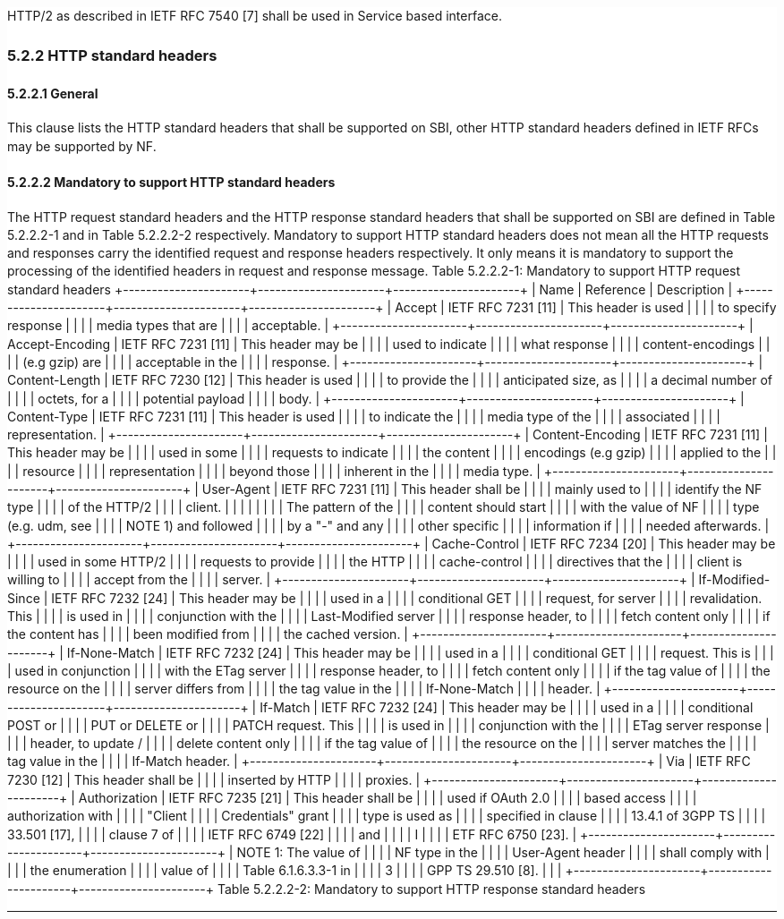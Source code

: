 HTTP/2 as described in IETF RFC 7540 [7] shall be used in Service based
interface.
### 5.2.2 HTTP standard headers
#### 5.2.2.1 General
This clause lists the HTTP standard headers that shall be supported on SBI,
other HTTP standard headers defined in IETF RFCs may be supported by NF.
#### 5.2.2.2 Mandatory to support HTTP standard headers
The HTTP request standard headers and the HTTP response standard headers that
shall be supported on SBI are defined in Table 5.2.2.2-1 and in Table
5.2.2.2-2 respectively. Mandatory to support HTTP standard headers does not
mean all the HTTP requests and responses carry the identified request and
response headers respectively. It only means it is mandatory to support the
processing of the identified headers in request and response message.
Table 5.2.2.2-1: Mandatory to support HTTP request standard headers
+----------------------+----------------------+----------------------+ | Name | Reference | Description | +----------------------+----------------------+----------------------+ | Accept | IETF RFC 7231 [11] | This header is used | | | | to specify response | | | | media types that are | | | | acceptable. | +----------------------+----------------------+----------------------+ | Accept-Encoding | IETF RFC 7231 [11] | This header may be | | | | used to indicate | | | | what response | | | | content-encodings | | | | (e.g gzip) are | | | | acceptable in the | | | | response. | +----------------------+----------------------+----------------------+ | Content-Length | IETF RFC 7230 [12] | This header is used | | | | to provide the | | | | anticipated size, as | | | | a decimal number of | | | | octets, for a | | | | potential payload | | | | body. | +----------------------+----------------------+----------------------+ | Content-Type | IETF RFC 7231 [11] | This header is used | | | | to indicate the | | | | media type of the | | | | associated | | | | representation. | +----------------------+----------------------+----------------------+ | Content-Encoding | IETF RFC 7231 [11] | This header may be | | | | used in some | | | | requests to indicate | | | | the content | | | | encodings (e.g gzip) | | | | applied to the | | | | resource | | | | representation | | | | beyond those | | | | inherent in the | | | | media type. | +----------------------+----------------------+----------------------+ | User-Agent | IETF RFC 7231 [11] | This header shall be | | | | mainly used to | | | | identify the NF type | | | | of the HTTP/2 | | | | client. | | | | | | | | The pattern of the | | | | content should start | | | | with the value of NF | | | | type (e.g. udm, see | | | | NOTE 1) and followed | | | | by a \"-\" and any | | | | other specific | | | | information if | | | | needed afterwards. | +----------------------+----------------------+----------------------+ | Cache-Control | IETF RFC 7234 [20] | This header may be | | | | used in some HTTP/2 | | | | requests to provide | | | | the HTTP | | | | cache-control | | | | directives that the | | | | client is willing to | | | | accept from the | | | | server. | +----------------------+----------------------+----------------------+ | If-Modified-Since | IETF RFC 7232 [24] | This header may be | | | | used in a | | | | conditional GET | | | | request, for server | | | | revalidation. This | | | | is used in | | | | conjunction with the | | | | Last-Modified server | | | | response header, to | | | | fetch content only | | | | if the content has | | | | been modified from | | | | the cached version. | +----------------------+----------------------+----------------------+ | If-None-Match | IETF RFC 7232 [24] | This header may be | | | | used in a | | | | conditional GET | | | | request. This is | | | | used in conjunction | | | | with the ETag server | | | | response header, to | | | | fetch content only | | | | if the tag value of | | | | the resource on the | | | | server differs from | | | | the tag value in the | | | | If-None-Match | | | | header. | +----------------------+----------------------+----------------------+ | If-Match | IETF RFC 7232 [24] | This header may be | | | | used in a | | | | conditional POST or | | | | PUT or DELETE or | | | | PATCH request. This | | | | is used in | | | | conjunction with the | | | | ETag server response | | | | header, to update / | | | | delete content only | | | | if the tag value of | | | | the resource on the | | | | server matches the | | | | tag value in the | | | | If-Match header. | +----------------------+----------------------+----------------------+ | Via | IETF RFC 7230 [12] | This header shall be | | | | inserted by HTTP | | | | proxies. | +----------------------+----------------------+----------------------+ | Authorization | IETF RFC 7235 [21] | This header shall be | | | | used if OAuth 2.0 | | | | based access | | | | authorization with | | | | \"Client | | | | Credentials\" grant | | | | type is used as | | | | specified in clause | | | | 13.4.1 of 3GPP TS | | | | 33.501 [17], | | | | clause 7 of | | | | IETF RFC 6749 [22] | | | | and | | | | I | | | | ETF RFC 6750 [23]. | +----------------------+----------------------+----------------------+ | NOTE 1: The value of | | | | NF type in the | | | | User-Agent header | | | | shall comply with | | | | the enumeration | | | | value of | | | | Table 6.1.6.3.3-1 in | | | | 3 | | | | GPP TS 29.510 [8]. | | | +----------------------+----------------------+----------------------+
Table 5.2.2.2-2: Mandatory to support HTTP response standard headers
* * *